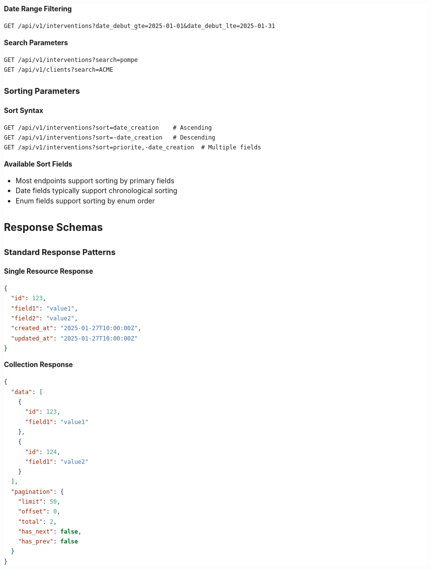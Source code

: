 **Date Range Filtering**
```http
GET /api/v1/interventions?date_debut_gte=2025-01-01&date_debut_lte=2025-01-31
```

**Search Parameters**
```http
GET /api/v1/interventions?search=pompe
GET /api/v1/clients?search=ACME
```

### Sorting Parameters

**Sort Syntax**
```http
GET /api/v1/interventions?sort=date_creation    # Ascending
GET /api/v1/interventions?sort=-date_creation   # Descending
GET /api/v1/interventions?sort=priorite,-date_creation  # Multiple fields
```

**Available Sort Fields**
- Most endpoints support sorting by primary fields
- Date fields typically support chronological sorting
- Enum fields support sorting by enum order

## Response Schemas

### Standard Response Patterns

**Single Resource Response**
```json
{
  "id": 123,
  "field1": "value1",
  "field2": "value2",
  "created_at": "2025-01-27T10:00:00Z",
  "updated_at": "2025-01-27T10:00:00Z"
}
```

**Collection Response**
```json
{
  "data": [
    {
      "id": 123,
      "field1": "value1"
    },
    {
      "id": 124,
      "field1": "value2"
    }
  ],
  "pagination": {
    "limit": 50,
    "offset": 0,
    "total": 2,
    "has_next": false,
    "has_prev": false
  }
}
```
